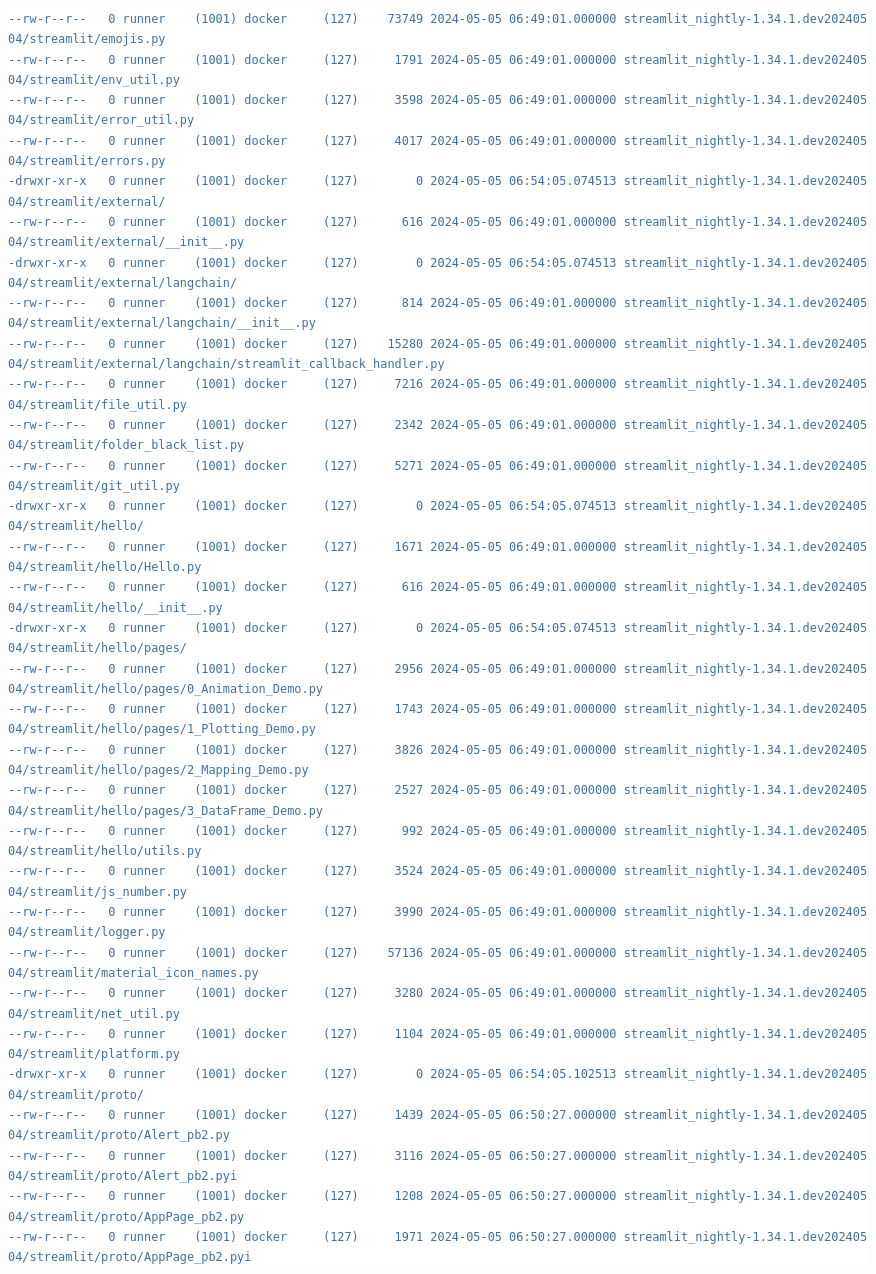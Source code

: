 ```diff
--rw-r--r--   0 runner    (1001) docker     (127)    73749 2024-05-05 06:49:01.000000 streamlit_nightly-1.34.1.dev20240504/streamlit/emojis.py
--rw-r--r--   0 runner    (1001) docker     (127)     1791 2024-05-05 06:49:01.000000 streamlit_nightly-1.34.1.dev20240504/streamlit/env_util.py
--rw-r--r--   0 runner    (1001) docker     (127)     3598 2024-05-05 06:49:01.000000 streamlit_nightly-1.34.1.dev20240504/streamlit/error_util.py
--rw-r--r--   0 runner    (1001) docker     (127)     4017 2024-05-05 06:49:01.000000 streamlit_nightly-1.34.1.dev20240504/streamlit/errors.py
-drwxr-xr-x   0 runner    (1001) docker     (127)        0 2024-05-05 06:54:05.074513 streamlit_nightly-1.34.1.dev20240504/streamlit/external/
--rw-r--r--   0 runner    (1001) docker     (127)      616 2024-05-05 06:49:01.000000 streamlit_nightly-1.34.1.dev20240504/streamlit/external/__init__.py
-drwxr-xr-x   0 runner    (1001) docker     (127)        0 2024-05-05 06:54:05.074513 streamlit_nightly-1.34.1.dev20240504/streamlit/external/langchain/
--rw-r--r--   0 runner    (1001) docker     (127)      814 2024-05-05 06:49:01.000000 streamlit_nightly-1.34.1.dev20240504/streamlit/external/langchain/__init__.py
--rw-r--r--   0 runner    (1001) docker     (127)    15280 2024-05-05 06:49:01.000000 streamlit_nightly-1.34.1.dev20240504/streamlit/external/langchain/streamlit_callback_handler.py
--rw-r--r--   0 runner    (1001) docker     (127)     7216 2024-05-05 06:49:01.000000 streamlit_nightly-1.34.1.dev20240504/streamlit/file_util.py
--rw-r--r--   0 runner    (1001) docker     (127)     2342 2024-05-05 06:49:01.000000 streamlit_nightly-1.34.1.dev20240504/streamlit/folder_black_list.py
--rw-r--r--   0 runner    (1001) docker     (127)     5271 2024-05-05 06:49:01.000000 streamlit_nightly-1.34.1.dev20240504/streamlit/git_util.py
-drwxr-xr-x   0 runner    (1001) docker     (127)        0 2024-05-05 06:54:05.074513 streamlit_nightly-1.34.1.dev20240504/streamlit/hello/
--rw-r--r--   0 runner    (1001) docker     (127)     1671 2024-05-05 06:49:01.000000 streamlit_nightly-1.34.1.dev20240504/streamlit/hello/Hello.py
--rw-r--r--   0 runner    (1001) docker     (127)      616 2024-05-05 06:49:01.000000 streamlit_nightly-1.34.1.dev20240504/streamlit/hello/__init__.py
-drwxr-xr-x   0 runner    (1001) docker     (127)        0 2024-05-05 06:54:05.074513 streamlit_nightly-1.34.1.dev20240504/streamlit/hello/pages/
--rw-r--r--   0 runner    (1001) docker     (127)     2956 2024-05-05 06:49:01.000000 streamlit_nightly-1.34.1.dev20240504/streamlit/hello/pages/0_Animation_Demo.py
--rw-r--r--   0 runner    (1001) docker     (127)     1743 2024-05-05 06:49:01.000000 streamlit_nightly-1.34.1.dev20240504/streamlit/hello/pages/1_Plotting_Demo.py
--rw-r--r--   0 runner    (1001) docker     (127)     3826 2024-05-05 06:49:01.000000 streamlit_nightly-1.34.1.dev20240504/streamlit/hello/pages/2_Mapping_Demo.py
--rw-r--r--   0 runner    (1001) docker     (127)     2527 2024-05-05 06:49:01.000000 streamlit_nightly-1.34.1.dev20240504/streamlit/hello/pages/3_DataFrame_Demo.py
--rw-r--r--   0 runner    (1001) docker     (127)      992 2024-05-05 06:49:01.000000 streamlit_nightly-1.34.1.dev20240504/streamlit/hello/utils.py
--rw-r--r--   0 runner    (1001) docker     (127)     3524 2024-05-05 06:49:01.000000 streamlit_nightly-1.34.1.dev20240504/streamlit/js_number.py
--rw-r--r--   0 runner    (1001) docker     (127)     3990 2024-05-05 06:49:01.000000 streamlit_nightly-1.34.1.dev20240504/streamlit/logger.py
--rw-r--r--   0 runner    (1001) docker     (127)    57136 2024-05-05 06:49:01.000000 streamlit_nightly-1.34.1.dev20240504/streamlit/material_icon_names.py
--rw-r--r--   0 runner    (1001) docker     (127)     3280 2024-05-05 06:49:01.000000 streamlit_nightly-1.34.1.dev20240504/streamlit/net_util.py
--rw-r--r--   0 runner    (1001) docker     (127)     1104 2024-05-05 06:49:01.000000 streamlit_nightly-1.34.1.dev20240504/streamlit/platform.py
-drwxr-xr-x   0 runner    (1001) docker     (127)        0 2024-05-05 06:54:05.102513 streamlit_nightly-1.34.1.dev20240504/streamlit/proto/
--rw-r--r--   0 runner    (1001) docker     (127)     1439 2024-05-05 06:50:27.000000 streamlit_nightly-1.34.1.dev20240504/streamlit/proto/Alert_pb2.py
--rw-r--r--   0 runner    (1001) docker     (127)     3116 2024-05-05 06:50:27.000000 streamlit_nightly-1.34.1.dev20240504/streamlit/proto/Alert_pb2.pyi
--rw-r--r--   0 runner    (1001) docker     (127)     1208 2024-05-05 06:50:27.000000 streamlit_nightly-1.34.1.dev20240504/streamlit/proto/AppPage_pb2.py
--rw-r--r--   0 runner    (1001) docker     (127)     1971 2024-05-05 06:50:27.000000 streamlit_nightly-1.34.1.dev20240504/streamlit/proto/AppPage_pb2.pyi
```